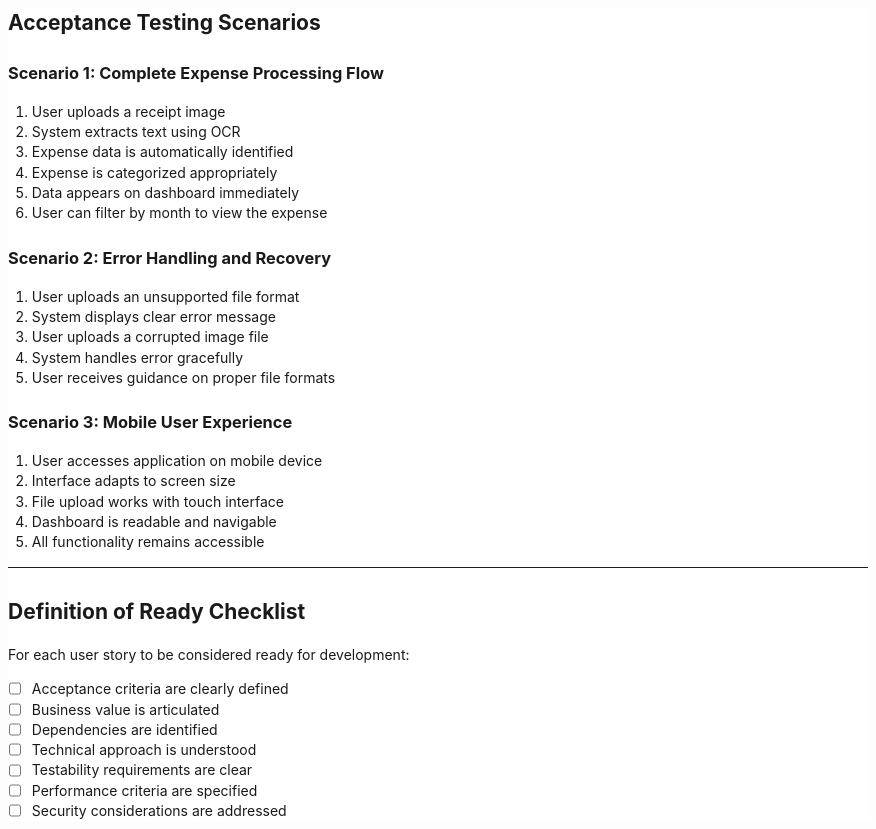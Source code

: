## Acceptance Testing Scenarios

### Scenario 1: Complete Expense Processing Flow
1. User uploads a receipt image
2. System extracts text using OCR
3. Expense data is automatically identified
4. Expense is categorized appropriately
5. Data appears on dashboard immediately
6. User can filter by month to view the expense

### Scenario 2: Error Handling and Recovery
1. User uploads an unsupported file format
2. System displays clear error message
3. User uploads a corrupted image file
4. System handles error gracefully
5. User receives guidance on proper file formats

### Scenario 3: Mobile User Experience
1. User accesses application on mobile device
2. Interface adapts to screen size
3. File upload works with touch interface
4. Dashboard is readable and navigable
5. All functionality remains accessible

---

## Definition of Ready Checklist

For each user story to be considered ready for development:
- [ ] Acceptance criteria are clearly defined
- [ ] Business value is articulated
- [ ] Dependencies are identified
- [ ] Technical approach is understood
- [ ] Testability requirements are clear
- [ ] Performance criteria are specified
- [ ] Security considerations are addressed